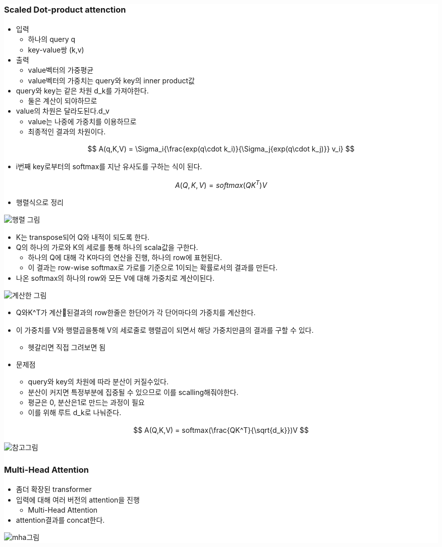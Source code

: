 ###  Scaled Dot-product attenction
- 입력 
  - 하나의 query q
  - key-value쌍 (k,v)
- 출력 
  - value벡터의 가중평균
  - value벡터의 가중치는 query와 key의 inner product값
- query와 key는 같은 차원 d_k를 가져야한다.
  - 둘은 계산이 되야하므로
- value의 차원은 달라도된다.d_v
  - value는 나중에 가중치를 이용하므로
  - 최종적인 결과의 차원이다.

$$ A(q,K,V) = \Sigma_i{\frac{exp(q\cdot k_i)}{\Sigma_j{exp(q\cdot k_j)}} v_i} $$

- i번째 key로부터의 softmax를 지난 유사도를 구하는 식이 된다.


$$ A(Q,K,V) = softmax(QK^T)V $$

- 행렬식으로 정리

![행렬 그림](https://user-images.githubusercontent.com/24247768/108363139-f12da400-7237-11eb-8044-4ce8c16a6fa4.png)

- K는 transpose되어 Q와 내적이 되도록 한다.
- Q의 하나의 가로와 K의 세로를 통해 하나의 scala값을 구한다.
  - 하나의 Q에 대해 각 K마다의 연산을 진행, 하나의 row에 표현된다.
  - 이 결과는 row-wise softmax로 가로를 기준으로 1이되는 확률로서의 결과를 만든다.
- 나온 softmax의 하나의 row와 모든 V에 대해 가중치로 계산이된다.

![계산한 그림](https://user-images.githubusercontent.com/24247768/108363466-49fd3c80-7238-11eb-9b88-b581f2c8e425.png)
- Q와K^T가 계산된결과의 row한줄은 한단어가 각 단어마다의 가중치를 계산한다.
- 이 가중치를 V와 행렬곱을통해 V의 세로줄로 행렬곱이 되면서 해당 가중치만큼의 결과를 구할 수 있다.
  - 헷갈리면 직접 그려보면 됨

- 문제점
  - query와 key의 차원에 따라 분산이 커질수있다.
  - 분산이 커지면 특정부분에 집중될 수 있으므로 이를 scalling해줘야한다.
  - 평균은 0, 분산은1로 만드는 과정이 필요
  - 이를 위해 루트 d_k로 나눠준다.

$$ A(Q,K,V) = softmax(\frac{QK^T}{\sqrt{d_k}})V $$


![참고그림](https://user-images.githubusercontent.com/24247768/108297975-7d5fad00-71df-11eb-9fc2-cbbd0e298043.png)


### Multi-Head Attention
- 좀더 확장된 transformer
- 입력에 대해 여러 버전의 attention을 진행
  - Multi-Head Attention
- attention결과를 concat한다.

![mha그림](https://user-images.githubusercontent.com/24247768/108366389-a9108080-723b-11eb-9a91-7d27a3b0fb73.png)
